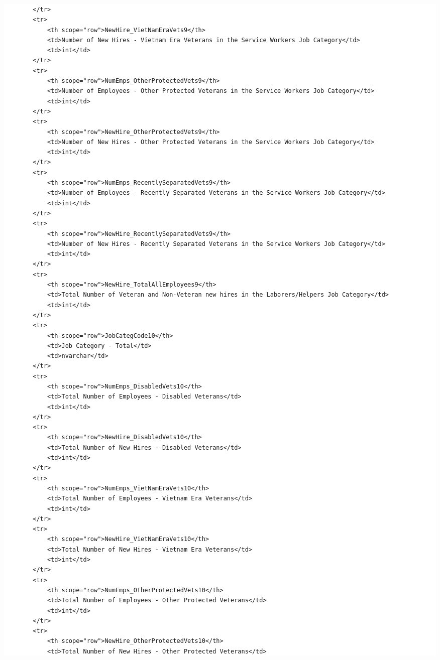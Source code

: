 			</tr>
			<tr>
				<th scope="row">NewHire_VietNamEraVets9</th>
				<td>Number of New Hires - Vietnam Era Veterans in the Service Workers Job Category</td>
				<td>int</td>
			</tr>
			<tr>
				<th scope="row">NumEmps_OtherProtectedVets9</th>
				<td>Number of Employees - Other Protected Veterans in the Service Workers Job Category</td>
				<td>int</td>
			</tr>
			<tr>
				<th scope="row">NewHire_OtherProtectedVets9</th>
				<td>Number of New Hires - Other Protected Veterans in the Service Workers Job Category</td>
				<td>int</td>
			</tr>
			<tr>
				<th scope="row">NumEmps_RecentlySeparatedVets9</th>
				<td>Number of Employees - Recently Separated Veterans in the Service Workers Job Category</td>
				<td>int</td>
			</tr>
			<tr>
				<th scope="row">NewHire_RecentlySeparatedVets9</th>
				<td>Number of New Hires - Recently Separated Veterans in the Service Workers Job Category</td>
				<td>int</td>
			</tr>
			<tr>
				<th scope="row">NewHire_TotalAllEmployees9</th>
				<td>Total Number of Veteran and Non-Veteran new hires in the Laborers/Helpers Job Category</td>
				<td>int</td>
			</tr>
			<tr>
				<th scope="row">JobCategCode10</th>
				<td>Job Category - Total</td>
				<td>nvarchar</td>
			</tr>
			<tr>
				<th scope="row">NumEmps_DisabledVets10</th>
				<td>Total Number of Employees - Disabled Veterans</td>
				<td>int</td>
			</tr>
			<tr>
				<th scope="row">NewHire_DisabledVets10</th>
				<td>Total Number of New Hires - Disabled Veterans</td>
				<td>int</td>
			</tr>
			<tr>
				<th scope="row">NumEmps_VietNamEraVets10</th>
				<td>Total Number of Employees - Vietnam Era Veterans</td>
				<td>int</td>
			</tr>
			<tr>
				<th scope="row">NewHire_VietNamEraVets10</th>
				<td>Total Number of New Hires - Vietnam Era Veterans</td>
				<td>int</td>
			</tr>
			<tr>
				<th scope="row">NumEmps_OtherProtectedVets10</th>
				<td>Total Number of Employees - Other Protected Veterans</td>
				<td>int</td>
			</tr>
			<tr>
				<th scope="row">NewHire_OtherProtectedVets10</th>
				<td>Total Number of New Hires - Other Protected Veterans</td>